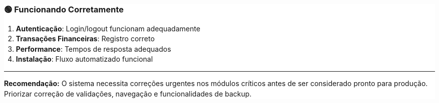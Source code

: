 ### 🟢 Funcionando Corretamente
1. **Autenticação**: Login/logout funcionam adequadamente
2. **Transações Financeiras**: Registro correto
3. **Performance**: Tempos de resposta adequados
4. **Instalação**: Fluxo automatizado funcional

---

**Recomendação:** O sistema necessita correções urgentes nos módulos críticos antes de ser considerado pronto para produção. Priorizar correção de validações, navegação e funcionalidades de backup.